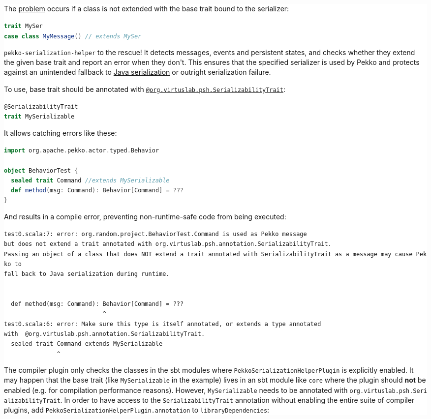 The [problem](#appendix-b-what-happens-with-serialization-of-messages--events--states-that-do-not-extend-a-base-trait-bound-to-a-serializer) occurs if a class is not extended with the base trait bound to the serializer:

```scala
trait MySer
case class MyMessage() // extends MySer
```

`pekko-serialization-helper` to the rescue! It detects messages, events and persistent states, and checks whether they
extend the given base trait and report an error when they don't. This ensures that the specified serializer is
used by Pekko and protects against an unintended fallback to
[Java serialization](https://pekko.apache.org/docs/pekko/current/serialization.html#java-serialization) or outright
serialization failure.

To use, base trait should be annotated with [`@org.virtuslab.psh.SerializabilityTrait`](annotation/src/main/scala/org/virtuslab/psh/annotation/SerializabilityTrait.scala):

```scala
@SerializabilityTrait
trait MySerializable
```

It allows catching errors like these:
```scala
import org.apache.pekko.actor.typed.Behavior

object BehaviorTest {
  sealed trait Command //extends MySerializable
  def method(msg: Command): Behavior[Command] = ???
}
```

And results in a compile error, preventing non-runtime-safe code from being executed:
```
test0.scala:7: error: org.random.project.BehaviorTest.Command is used as Pekko message
but does not extend a trait annotated with org.virtuslab.psh.annotation.SerializabilityTrait.
Passing an object of a class that does NOT extend a trait annotated with SerializabilityTrait as a message may cause Pekko to
fall back to Java serialization during runtime.


  def method(msg: Command): Behavior[Command] = ???
                            ^
test0.scala:6: error: Make sure this type is itself annotated, or extends a type annotated
with  @org.virtuslab.psh.annotation.SerializabilityTrait.
  sealed trait Command extends MySerializable
               ^
```


The compiler plugin only checks the classes in the sbt modules where `PekkoSerializationHelperPlugin` is explicitly enabled.
It may happen that the base trait (like `MySerializable` in the example) lives in an sbt module like `core` where the plugin
should **not** be enabled (e.g. for compilation performance reasons).
However, `MySerializable` needs to be annotated with `org.virtuslab.psh.SerializabilityTrait`.
In order to have access to the `SerializabilityTrait` annotation without enabling the entire suite of compiler plugins,
add `PekkoSerializationHelperPlugin.annotation` to `libraryDependencies`:
